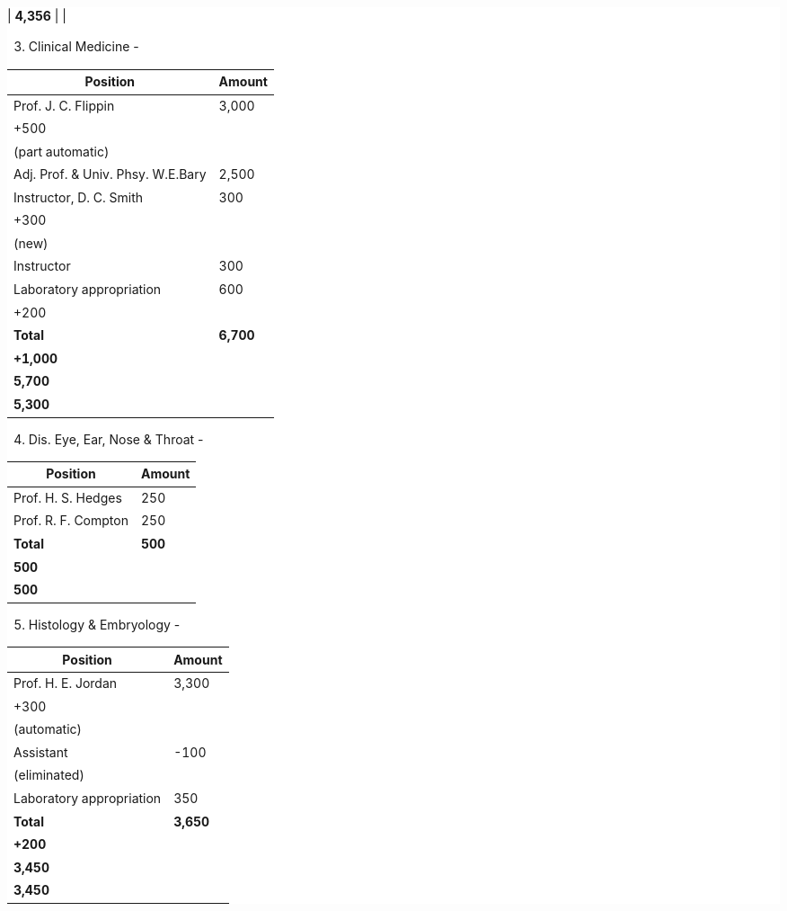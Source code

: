 | **4,356** |  |

3. Clinical Medicine -

| Position | Amount |
|---------------------------|--------|
| Prof. J. C. Flippin | 3,000 |
| +500 |  |
| (part automatic) |  |
| Adj. Prof. & Univ. Phsy. W.E.Bary | 2,500 |
| Instructor, D. C. Smith | 300 |
| +300 |  |
| (new) |  |
| Instructor | 300 |
| Laboratory appropriation | 600 |
| +200 |  |
| **Total** | **6,700** |
| **+1,000** |  |
| **5,700** |  |
| **5,300** |  |

4. Dis. Eye, Ear, Nose & Throat -

| Position | Amount |
|---------------------------|--------|
| Prof. H. S. Hedges | 250 |
| Prof. R. F. Compton | 250 |
| **Total** | **500** |
| **500** |  |
| **500** |  |

5. Histology & Embryology -

| Position | Amount |
|---------------------------|--------|
| Prof. H. E. Jordan | 3,300 |
| +300 |  |
| (automatic) |  |
| Assistant | -100 |
| (eliminated) |  |
| Laboratory appropriation | 350 |
| **Total** | **3,650** |
| **+200** |  |
| **3,450** |  |
| **3,450** |  |
